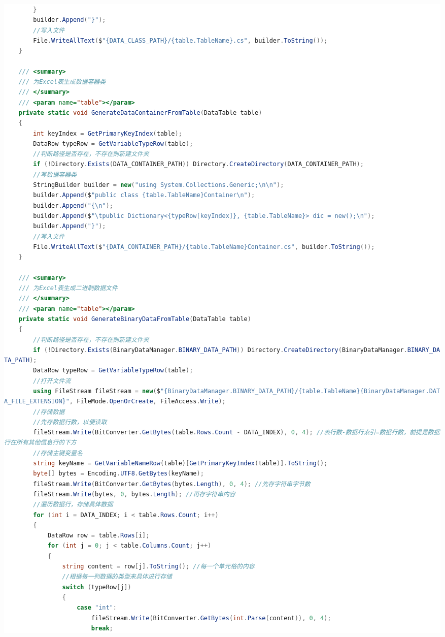 ```c#
        }
        builder.Append("}");
        //写入文件
        File.WriteAllText($"{DATA_CLASS_PATH}/{table.TableName}.cs", builder.ToString());
    }

    /// <summary>
    /// 为Excel表生成数据容器类
    /// </summary>
    /// <param name="table"></param>
    private static void GenerateDataContainerFromTable(DataTable table)
    {
        int keyIndex = GetPrimaryKeyIndex(table);
        DataRow typeRow = GetVariableTypeRow(table);
        //判断路径是否存在，不存在则新建文件夹
        if (!Directory.Exists(DATA_CONTAINER_PATH)) Directory.CreateDirectory(DATA_CONTAINER_PATH);
        //写数据容器类
        StringBuilder builder = new("using System.Collections.Generic;\n\n");
        builder.Append($"public class {table.TableName}Container\n");
        builder.Append("{\n");
        builder.Append($"\tpublic Dictionary<{typeRow[keyIndex]}, {table.TableName}> dic = new();\n");
        builder.Append("}");
        //写入文件
        File.WriteAllText($"{DATA_CONTAINER_PATH}/{table.TableName}Container.cs", builder.ToString());
    }

    /// <summary>
    /// 为Excel表生成二进制数据文件
    /// </summary>
    /// <param name="table"></param>
    private static void GenerateBinaryDataFromTable(DataTable table)
    {
        //判断路径是否存在，不存在则新建文件夹
        if (!Directory.Exists(BinaryDataManager.BINARY_DATA_PATH)) Directory.CreateDirectory(BinaryDataManager.BINARY_DATA_PATH);
        DataRow typeRow = GetVariableTypeRow(table);
        //打开文件流
        using FileStream fileStream = new($"{BinaryDataManager.BINARY_DATA_PATH}/{table.TableName}{BinaryDataManager.DATA_FILE_EXTENSION}", FileMode.OpenOrCreate, FileAccess.Write);
        //存储数据
        //先存数据行数，以便读取
        fileStream.Write(BitConverter.GetBytes(table.Rows.Count - DATA_INDEX), 0, 4); //表行数-数据行索引=数据行数，前提是数据行在所有其他信息行的下方
        //存储主键变量名
        string keyName = GetVariableNameRow(table)[GetPrimaryKeyIndex(table)].ToString();
        byte[] bytes = Encoding.UTF8.GetBytes(keyName);
        fileStream.Write(BitConverter.GetBytes(bytes.Length), 0, 4); //先存字符串字节数
        fileStream.Write(bytes, 0, bytes.Length); //再存字符串内容
        //遍历数据行，存储具体数据
        for (int i = DATA_INDEX; i < table.Rows.Count; i++)
        {
            DataRow row = table.Rows[i];
            for (int j = 0; j < table.Columns.Count; j++)
            {
                string content = row[j].ToString(); //每一个单元格的内容
                //根据每一列数据的类型来具体进行存储
                switch (typeRow[j])
                {
                    case "int":
                        fileStream.Write(BitConverter.GetBytes(int.Parse(content)), 0, 4);
                        break;
```